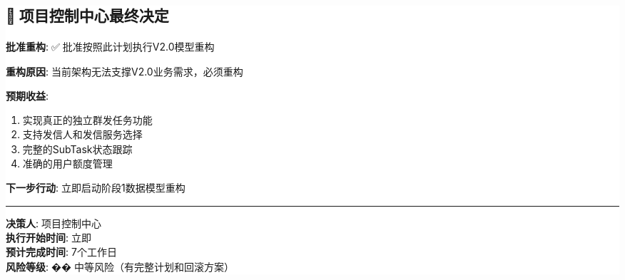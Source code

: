 ## 🎯 项目控制中心最终决定

**批准重构**: ✅ 批准按照此计划执行V2.0模型重构

**重构原因**: 当前架构无法支撑V2.0业务需求，必须重构

**预期收益**: 
1. 实现真正的独立群发任务功能
2. 支持发信人和发信服务选择
3. 完整的SubTask状态跟踪
4. 准确的用户额度管理

**下一步行动**: 立即启动阶段1数据模型重构

---

**决策人**: 项目控制中心  
**执行开始时间**: 立即  
**预计完成时间**: 7个工作日  
**风险等级**: �� 中等风险（有完整计划和回滚方案） 